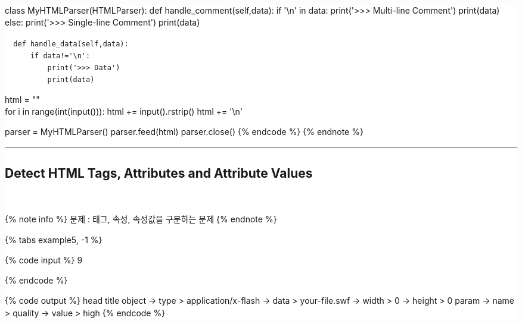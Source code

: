 class MyHTMLParser(HTMLParser):
def handle_comment(self,data):
if '\n' in data:
print('>>> Multi-line Comment')
print(data)
else:
print('>>> Single-line Comment')
print(data)

      def handle_data(self,data):
          if data!='\n':
              print('>>> Data')
              print(data)

html = ""  
 for i in range(int(input())):
html += input().rstrip()
html += '\n'

parser = MyHTMLParser()
parser.feed(html)
parser.close() {% endcode %}
{% endnote %}

---

## Detect HTML Tags, Attributes and Attribute Values

</br>

{% note info %}
문제 : 태그, 속성, 속성값을 구분하는 문제
{% endnote %}

{% tabs example5, -1 %}

  

{% code input %}
9

  <head>
  <title>HTML</title>
  </head>
  <object type="application/x-flash"
    data="your-file.swf"
    width="0" height="0">
    <!-- <param name="movie" value="your-file.swf" /> -->
    <param name="quality" value="high"/>
  </object> {% endcode %}
  

  

{% code output %}
head
title
object
-> type > application/x-flash
-> data > your-file.swf
-> width > 0
-> height > 0
param
-> name > quality
-> value > high {% endcode %}

